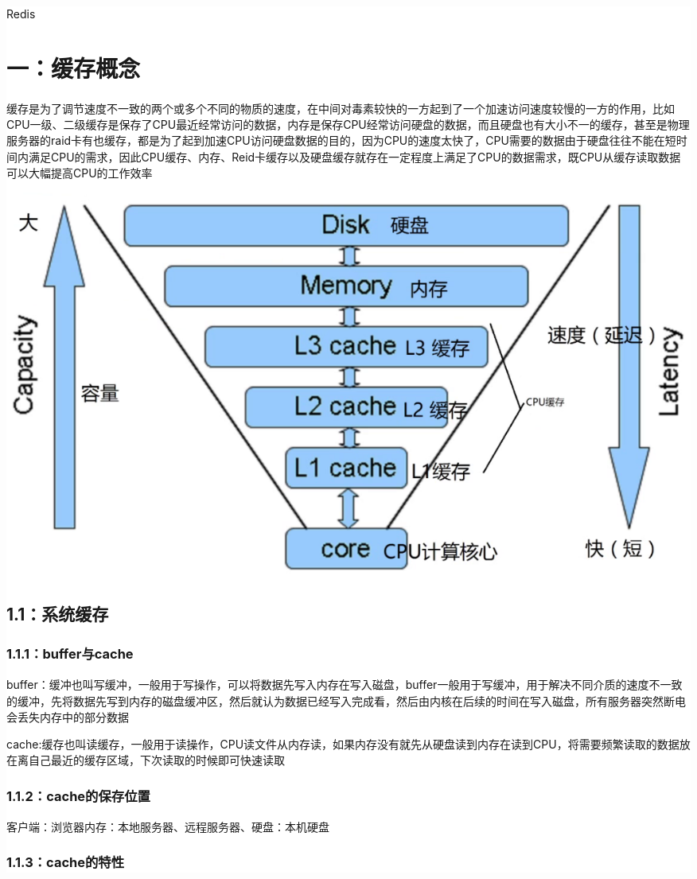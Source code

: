 Redis

# 一：缓存概念

缓存是为了调节速度不一致的两个或多个不同的物质的速度，在中间对毒素较快的一方起到了一个加速访问速度较慢的一方的作用，比如CPU一级、二级缓存是保存了CPU最近经常访问的数据，内存是保存CPU经常访问硬盘的数据，而且硬盘也有大小不一的缓存，甚至是物理服务器的raid卡有也缓存，都是为了起到加速CPU访问硬盘数据的目的，因为CPU的速度太快了，CPU需要的数据由于硬盘往往不能在短时间内满足CPU的需求，因此CPU缓存、内存、Reid卡缓存以及硬盘缓存就存在一定程度上满足了CPU的数据需求，既CPU从缓存读取数据可以大幅提高CPU的工作效率



![](/images/posts/06_redis/00/1.png)



## 1.1：系统缓存

### 1.1.1：buffer与cache

buffer：缓冲也叫写缓冲，一般用于写操作，可以将数据先写入内存在写入磁盘，buffer一般用于写缓冲，用于解决不同介质的速度不一致的缓冲，先将数据先写到内存的磁盘缓冲区，然后就认为数据已经写入完成看，然后由内核在后续的时间在写入磁盘，所有服务器突然断电会丢失内存中的部分数据



cache:缓存也叫读缓存，一般用于读操作，CPU读文件从内存读，如果内存没有就先从硬盘读到内存在读到CPU，将需要频繁读取的数据放在离自己最近的缓存区域，下次读取的时候即可快速读取

### 1.1.2：cache的保存位置

客户端：浏览器内存：本地服务器、远程服务器、硬盘：本机硬盘

### 1.1.3：cache的特性
